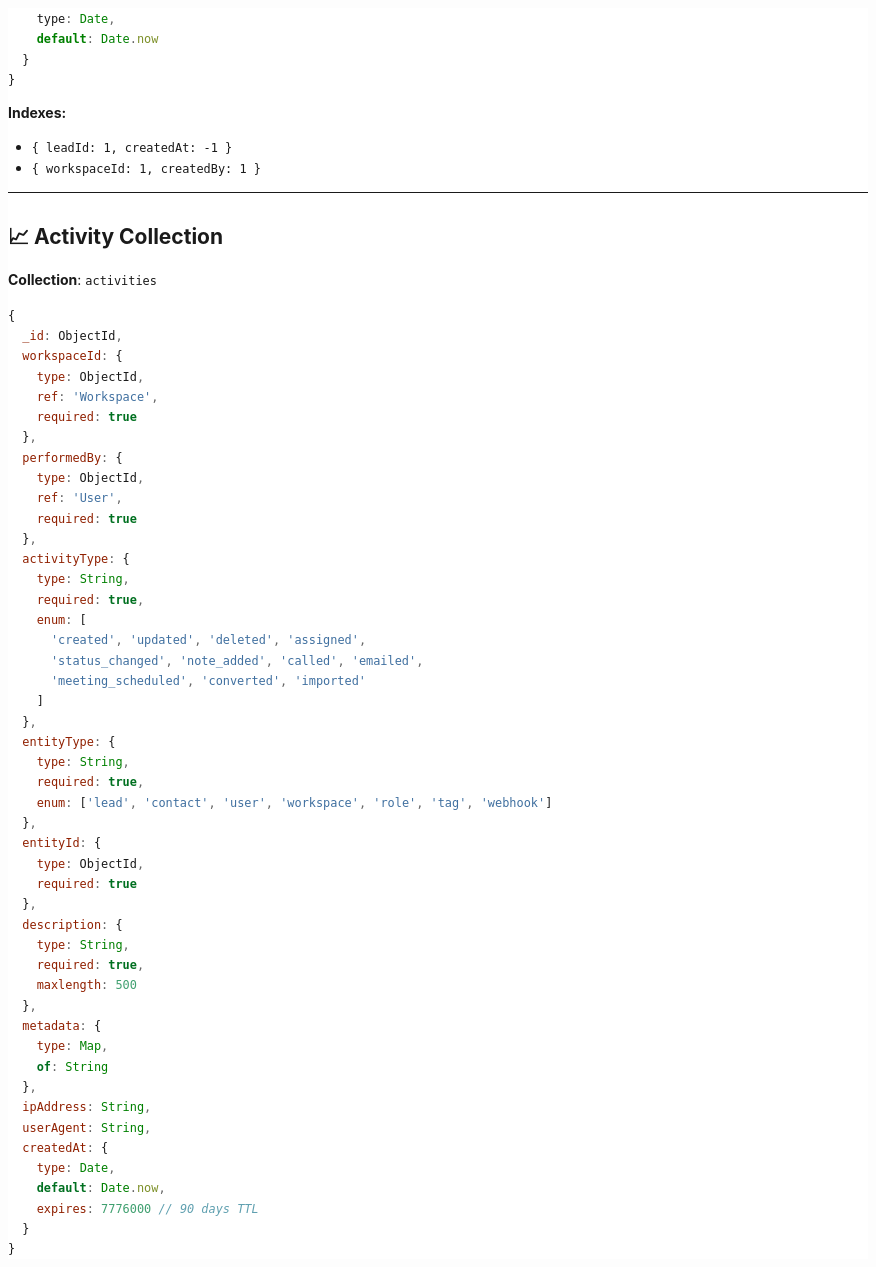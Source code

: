 ```javascript
    type: Date,
    default: Date.now
  }
}
```

**Indexes:**

- `{ leadId: 1, createdAt: -1 }`
- `{ workspaceId: 1, createdBy: 1 }`

---

## 📈 Activity Collection

**Collection**: `activities`

```javascript
{
  _id: ObjectId,
  workspaceId: {
    type: ObjectId,
    ref: 'Workspace',
    required: true
  },
  performedBy: {
    type: ObjectId,
    ref: 'User',
    required: true
  },
  activityType: {
    type: String,
    required: true,
    enum: [
      'created', 'updated', 'deleted', 'assigned',
      'status_changed', 'note_added', 'called', 'emailed',
      'meeting_scheduled', 'converted', 'imported'
    ]
  },
  entityType: {
    type: String,
    required: true,
    enum: ['lead', 'contact', 'user', 'workspace', 'role', 'tag', 'webhook']
  },
  entityId: {
    type: ObjectId,
    required: true
  },
  description: {
    type: String,
    required: true,
    maxlength: 500
  },
  metadata: {
    type: Map,
    of: String
  },
  ipAddress: String,
  userAgent: String,
  createdAt: {
    type: Date,
    default: Date.now,
    expires: 7776000 // 90 days TTL
  }
}
```